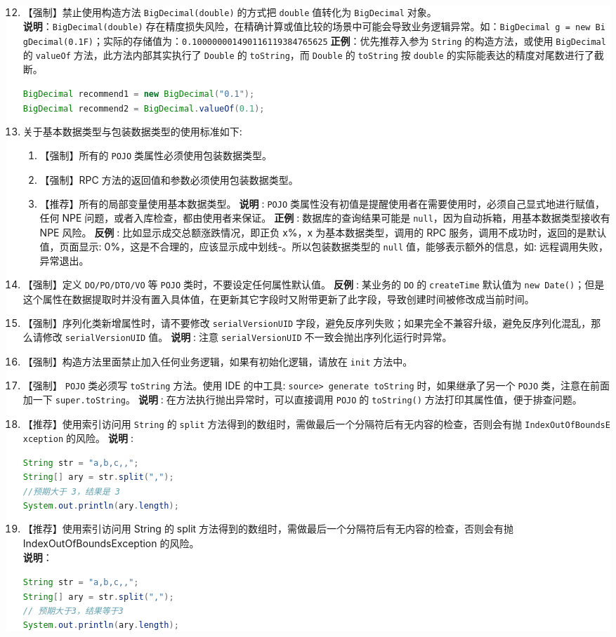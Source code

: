 12. 【强制】禁止使用构造方法 `BigDecimal(double)` 的方式把 `double` 值转化为 `BigDecimal` 对象。  
    **说明**：`BigDecimal(double)` 存在精度损失风险，在精确计算或值比较的场景中可能会导致业务逻辑异常。如：`BigDecimal g = new BigDecimal(0.1F)`；实际的存储值为：`0.100000001490116119384765625` 
    **正例**：优先推荐入参为 `String` 的构造方法，或使用 `BigDecimal` 的 `valueOf` 方法，此方法内部其实执行了 `Double` 的 `toString`，而 `Double` 的 `toString` 按 `double` 的实际能表达的精度对尾数进行了截断。

    ```java
    BigDecimal recommend1 = new BigDecimal("0.1"); 
    BigDecimal recommend2 = BigDecimal.valueOf(0.1);
    ```

13. 关于基本数据类型与包装数据类型的使用标准如下:

    1. 【强制】所有的 `POJO` 类属性必须使用包装数据类型。

    2. 【强制】RPC 方法的返回值和参数必须使用包装数据类型。

    3. 【推荐】所有的局部变量使用基本数据类型。
       **说明** : `POJO` 类属性没有初值是提醒使用者在需要使用时，必须自己显式地进行赋值，任何 NPE 问题，或者入库检查，都由使用者来保证。
       **正例** : 数据库的查询结果可能是 `null`，因为自动拆箱，用基本数据类型接收有 NPE 风险。
       **反例** : 比如显示成交总额涨跌情况，即正负 x%，x 为基本数据类型，调用的 RPC 服务，调用不成功时，返回的是默认值，页面显示: 0%，这是不合理的，应该显示成中划线-。所以包装数据类型的 `null` 值，能够表示额外的信息，如: 远程调用失败，异常退出。

14. 【强制】定义 `DO/PO/DTO/VO` 等 `POJO` 类时，不要设定任何属性默认值。
    **反例** : 某业务的 `DO` 的 `createTime` 默认值为 `new Date()`；但是这个属性在数据提取时并没有置入具体值，在更新其它字段时又附带更新了此字段，导致创建时间被修改成当前时间。

15. 【强制】序列化类新增属性时，请不要修改 `serialVersionUID` 字段，避免反序列失败；如果完全不兼容升级，避免反序列化混乱，那么请修改 `serialVersionUID` 值。
    **说明** : 注意 `serialVersionUID` 不一致会抛出序列化运行时异常。

16. 【强制】构造方法里面禁止加入任何业务逻辑，如果有初始化逻辑，请放在 `init` 方法中。

17. 【强制】 `POJO` 类必须写 `toString` 方法。使用 IDE 的中工具: `source> generate toString` 时，如果继承了另一个 `POJO` 类，注意在前面加一下 `super.toString`。
    **说明** : 在方法执行抛出异常时，可以直接调用 `POJO` 的 `toString()` 方法打印其属性值，便于排查问题。

18. 【推荐】使用索引访问用 `String` 的 `split` 方法得到的数组时，需做最后一个分隔符后有无内容的检查，否则会有抛 `IndexOutOfBoundsException` 的风险。
    **说明** :

    ```java
    String str = "a,b,c,,";
    String[] ary = str.split(",");
    //预期大于 3，结果是 3
    System.out.println(ary.length);
    ```

19. 【推荐】使用索引访问用 String 的 split 方法得到的数组时，需做最后一个分隔符后有无内容的检查，否则会有抛 IndexOutOfBoundsException 的风险。  
    **说明**： 

    ```java
    String str = "a,b,c,,"; 
    String[] ary = str.split(","); 
    // 预期大于3，结果等于3 
    System.out.println(ary.length); 
    ```
